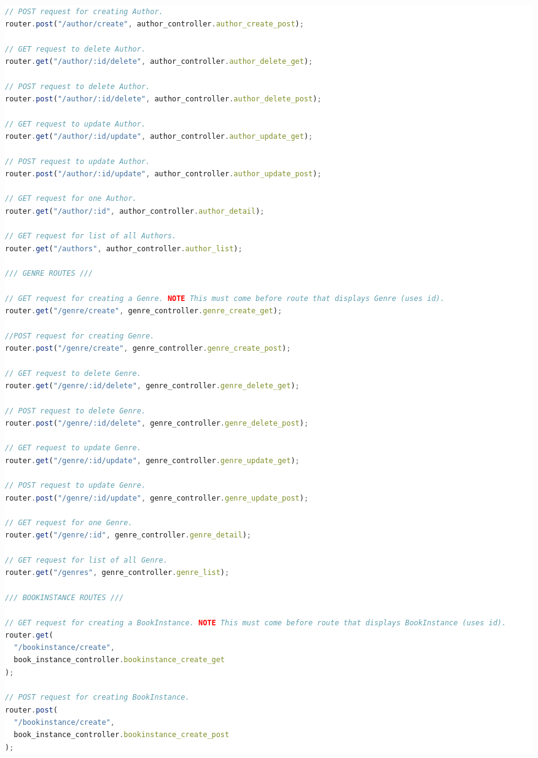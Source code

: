 ```javascript
// POST request for creating Author.
router.post("/author/create", author_controller.author_create_post);

// GET request to delete Author.
router.get("/author/:id/delete", author_controller.author_delete_get);

// POST request to delete Author.
router.post("/author/:id/delete", author_controller.author_delete_post);

// GET request to update Author.
router.get("/author/:id/update", author_controller.author_update_get);

// POST request to update Author.
router.post("/author/:id/update", author_controller.author_update_post);

// GET request for one Author.
router.get("/author/:id", author_controller.author_detail);

// GET request for list of all Authors.
router.get("/authors", author_controller.author_list);

/// GENRE ROUTES ///

// GET request for creating a Genre. NOTE This must come before route that displays Genre (uses id).
router.get("/genre/create", genre_controller.genre_create_get);

//POST request for creating Genre.
router.post("/genre/create", genre_controller.genre_create_post);

// GET request to delete Genre.
router.get("/genre/:id/delete", genre_controller.genre_delete_get);

// POST request to delete Genre.
router.post("/genre/:id/delete", genre_controller.genre_delete_post);

// GET request to update Genre.
router.get("/genre/:id/update", genre_controller.genre_update_get);

// POST request to update Genre.
router.post("/genre/:id/update", genre_controller.genre_update_post);

// GET request for one Genre.
router.get("/genre/:id", genre_controller.genre_detail);

// GET request for list of all Genre.
router.get("/genres", genre_controller.genre_list);

/// BOOKINSTANCE ROUTES ///

// GET request for creating a BookInstance. NOTE This must come before route that displays BookInstance (uses id).
router.get(
  "/bookinstance/create",
  book_instance_controller.bookinstance_create_get
);

// POST request for creating BookInstance.
router.post(
  "/bookinstance/create",
  book_instance_controller.bookinstance_create_post
);

```